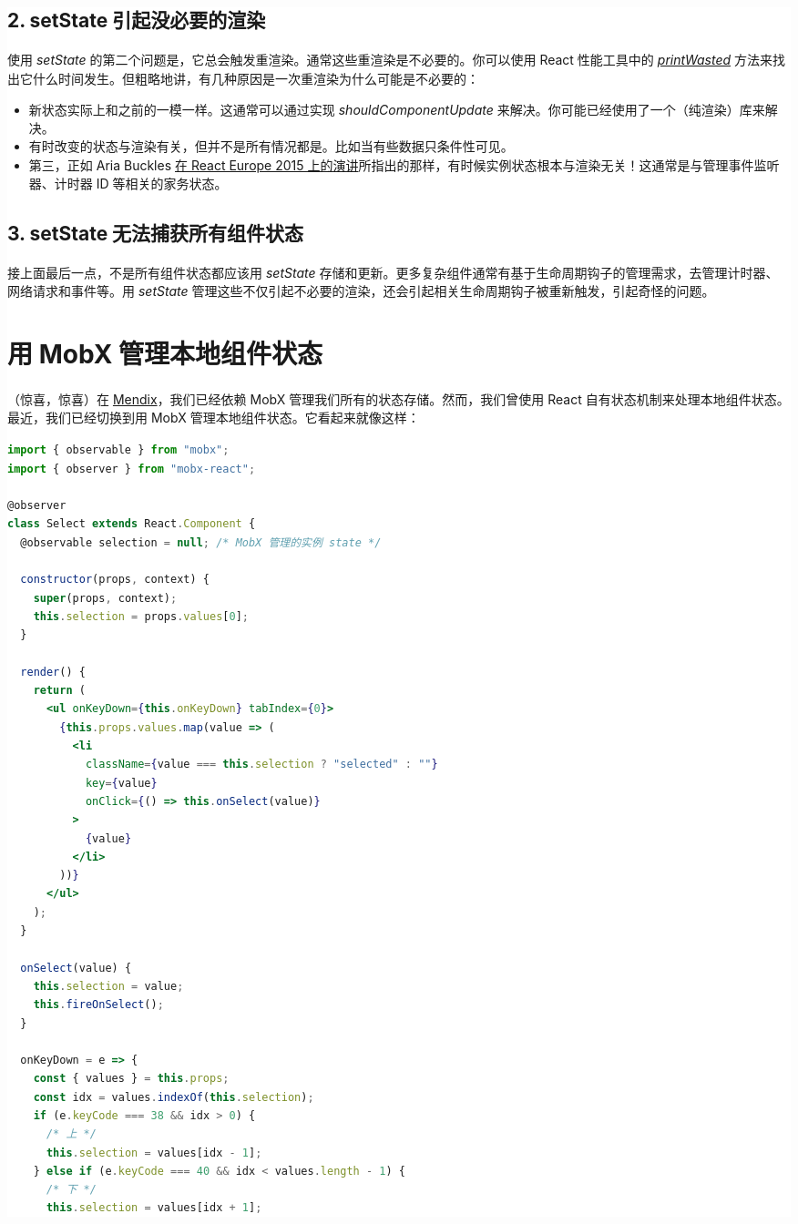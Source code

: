 ## 2. setState 引起没必要的渲染

使用 _setState_ 的第二个问题是，它总会触发重渲染。通常这些重渲染是不必要的。你可以使用 React 性能工具中的 [_printWasted_][8] 方法来找出它什么时间发生。但粗略地讲，有几种原因是一次重渲染为什么可能是不必要的：

- 新状态实际上和之前的一模一样。这通常可以通过实现 _shouldComponentUpdate_ 来解决。你可能已经使用了一个（纯渲染）库来解决。
- 有时改变的状态与渲染有关，但并不是所有情况都是。比如当有些数据只条件性可见。
- 第三，正如 Aria Buckles [在 React Europe 2015 上的演讲][9]所指出的那样，有时候实例状态根本与渲染无关！这通常是与管理事件监听器、计时器 ID 等相关的家务状态。

## 3. setState 无法捕获所有组件状态

接上面最后一点，不是所有组件状态都应该用 _setState_ 存储和更新。更多复杂组件通常有基于生命周期钩子的管理需求，去管理计时器、网络请求和事件等。用 _setState_ 管理这些不仅引起不必要的渲染，还会引起相关生命周期钩子被重新触发，引起奇怪的问题。

# 用 MobX 管理本地组件状态

（惊喜，惊喜）在 [Mendix][10]，我们已经依赖 MobX 管理我们所有的状态存储。然而，我们曾使用 React 自有状态机制来处理本地组件状态。最近，我们已经切换到用 MobX 管理本地组件状态。它看起来就像这样：

```jsx
import { observable } from "mobx";
import { observer } from "mobx-react";

@observer
class Select extends React.Component {
  @observable selection = null; /* MobX 管理的实例 state */

  constructor(props, context) {
    super(props, context);
    this.selection = props.values[0];
  }

  render() {
    return (
      <ul onKeyDown={this.onKeyDown} tabIndex={0}>
        {this.props.values.map(value => (
          <li
            className={value === this.selection ? "selected" : ""}
            key={value}
            onClick={() => this.onSelect(value)}
          >
            {value}
          </li>
        ))}
      </ul>
    );
  }

  onSelect(value) {
    this.selection = value;
    this.fireOnSelect();
  }

  onKeyDown = e => {
    const { values } = this.props;
    const idx = values.indexOf(this.selection);
    if (e.keyCode === 38 && idx > 0) {
      /* 上 */
      this.selection = values[idx - 1];
    } else if (e.keyCode === 40 && idx < values.length - 1) {
      /* 下 */
      this.selection = values[idx + 1];
```

[1]: https://medium.com/@mweststrate?source=post_page-----ab73fc67a42e--------------------------------
[2]: https://blog.cloudboost.io/?source=post_page-----ab73fc67a42e--------------------------------
[3]: https://medium.com/@mweststrate?source=post_page-----ab73fc67a42e--------------------------------
[4]: https://blog.cloudboost.io/?source=post_page-----ab73fc67a42e--------------------------------
[5]: https://facebook.github.io/react/docs/component-api.html
[6]: https://medium.com/u/a3a8af6addc1?source=post_page-----ab73fc67a42e--------------------------------
[7]: https://github.com/facebook/react/issues/11527#issuecomment-360199710
[8]: https://facebook.github.io/react/docs/perf.html#perf.printwastedmeasurements
[9]: https://youtu.be/2Qu-Ulrsfl8?t=12m09s
[10]: http://www.mendix.com/
[11]: https://egghead.io/lessons/javascript-mobx-and-react-intro-syncing-the-ui-with-the-app-state-using-observable-and-observer
[12]: https://mobxjs.github.io/mobx/getting-started.html
[13]: https://github.com/mobxjs/mobx/blob/gh-pages/docs/best/syntax.md#react-components
[14]: http://jsbin.com/yelazuvamo/edit?js%2Cconsole%2Coutput=
[15]: http://jsbin.com/sofezamavi/1/edit?js%2Cconsole%2Coutput=
[16]: https://github.com/EasyWebApp/WebCell/commit/91ee45e7f951c28819bbe93c52139b34dd45f053
[17]: https://github.com/orgs/idea2app/repositories?q=mobx&type=all
[18]: https://www.zhihu.com/question/456685038/answer/3142780397
[19]: https://web-cell.dev/
[20]: https://codesandbox.io/p/devbox/webcell-mobx-state-pjk262?file=%2Fsrc%2Fselect.tsx&embed=1&showConsole=true